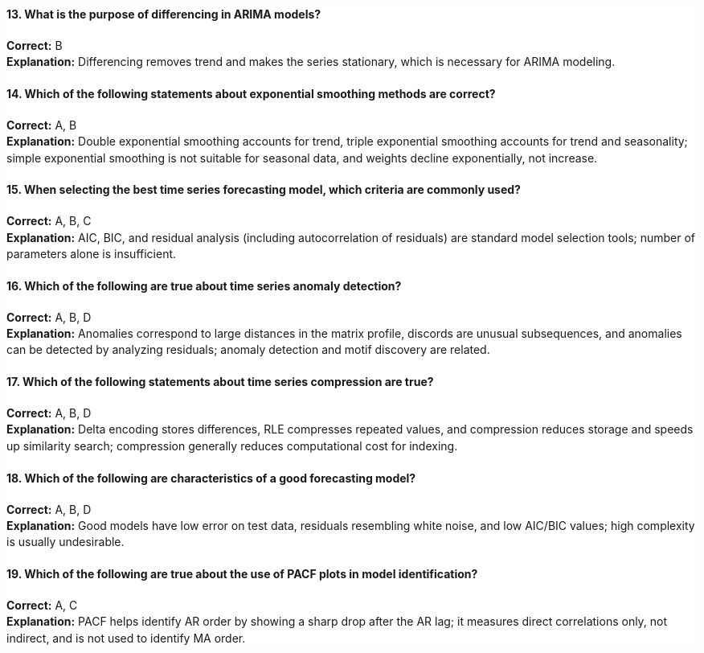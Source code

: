 

#### 13. What is the purpose of differencing in ARIMA models?  
**Correct:** B  
**Explanation:** Differencing removes trend and makes the series stationary, which is necessary for ARIMA modeling.



#### 14. Which of the following statements about exponential smoothing methods are correct?  
**Correct:** A, B  
**Explanation:** Double exponential smoothing accounts for trend, triple exponential smoothing accounts for trend and seasonality; simple exponential smoothing is not suitable for seasonal data, and weights decline exponentially, not increase.



#### 15. When selecting the best time series forecasting model, which criteria are commonly used?  
**Correct:** A, B, C  
**Explanation:** AIC, BIC, and residual analysis (including autocorrelation of residuals) are standard model selection tools; number of parameters alone is insufficient.



#### 16. Which of the following are true about time series anomaly detection?  
**Correct:** A, B, D  
**Explanation:** Anomalies correspond to large distances in the matrix profile, discords are unusual subsequences, and anomalies can be detected by analyzing residuals; anomaly detection and motif discovery are related.



#### 17. Which of the following statements about time series compression are true?  
**Correct:** A, B, D  
**Explanation:** Delta encoding stores differences, RLE compresses repeated values, and compression reduces storage and speeds up similarity search; compression generally reduces computational cost for indexing.



#### 18. Which of the following are characteristics of a good forecasting model?  
**Correct:** A, B, D  
**Explanation:** Good models have low error on test data, residuals resembling white noise, and low AIC/BIC values; high complexity is usually undesirable.



#### 19. Which of the following are true about the use of PACF plots in model identification?  
**Correct:** A, C  
**Explanation:** PACF helps identify AR order by showing a sharp drop after the AR lag; it measures direct correlations only, not indirect, and is not used to identify MA order.
